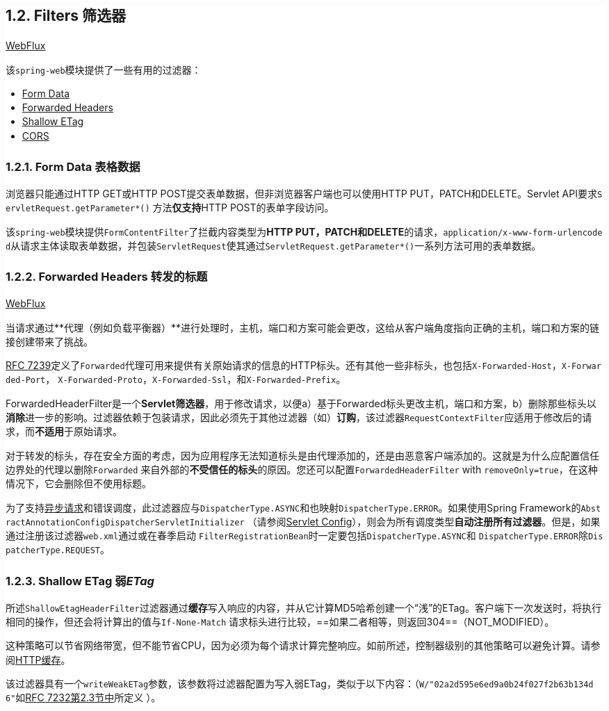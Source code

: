 ##  1.2. Filters 筛选器

[WebFlux](https://docs.spring.io/spring-framework/docs/current/reference/html/web-reactive.html#webflux-filters)

该`spring-web`模块提供了一些有用的过滤器：

- [Form Data](https://docs.spring.io/spring-framework/docs/current/reference/html/web.html#filters-http-put)
- [Forwarded Headers](https://docs.spring.io/spring-framework/docs/current/reference/html/web.html#filters-forwarded-headers)
- [Shallow ETag](https://docs.spring.io/spring-framework/docs/current/reference/html/web.html#filters-shallow-etag)
- [CORS](https://docs.spring.io/spring-framework/docs/current/reference/html/web.html#filters-cors)

### 1.2.1. Form Data 表格数据

浏览器只能通过HTTP GET或HTTP POST提交表单数据，但非浏览器客户端也可以使用HTTP PUT，PATCH和DELETE。Servlet API要求`ServletRequest.getParameter*()` 方法**仅支持**HTTP POST的表单字段访问。

该`spring-web`模块提供`FormContentFilter`了拦截内容类型为**HTTP PUT，PATCH和DELETE**的请求，`application/x-www-form-urlencoded`从请求主体读取表单数据，并包装`ServletRequest`使其通过`ServletRequest.getParameter*()`一系列方法可用的表单数据。

### 1.2.2. Forwarded Headers	转发的标题

[WebFlux](https://docs.spring.io/spring-framework/docs/current/reference/html/web-reactive.html#webflux-forwarded-headers)

当请求通过**代理（例如负载平衡器）**进行处理时，主机，端口和方案可能会更改，这给从客户端角度指向正确的主机，端口和方案的链接创建带来了挑战。

[RFC 7239](https://tools.ietf.org/html/rfc7239)定义了`Forwarded`代理可用来提供有关原始请求的信息的HTTP标头。还有其他一些非标头，也包括`X-Forwarded-Host`，`X-Forwarded-Port`， `X-Forwarded-Proto`，`X-Forwarded-Ssl`，和`X-Forwarded-Prefix`。

ForwardedHeaderFilter是一个**Servlet筛选器**，用于修改请求，以便a）基于Forwarded标头更改主机，端口和方案，b）删除那些标头以**消除**进一步的影响。过滤器依赖于包装请求，因此必须先于其他过滤器（如）**订购**，该过滤器`RequestContextFilter`应适用于修改后的请求，而**不适用**于原始请求。

对于转发的标头，存在安全方面的考虑，因为应用程序无法知道标头是由代理添加的，还是由恶意客户端添加的。这就是为什么应配置信任边界处的代理以删除`Forwarded` 来自外部的**不受信任的标头**的原因。您还可以配置`ForwardedHeaderFilter` with `removeOnly=true`，在这种情况下，它会删除但不使用标题。

为了支持[异步请求](https://docs.spring.io/spring-framework/docs/current/reference/html/web.html#mvc-ann-async)和错误调度，此过滤器应与`DispatcherType.ASYNC`和也映射`DispatcherType.ERROR`。如果使用Spring Framework的`AbstractAnnotationConfigDispatcherServletInitializer` （请参阅[Servlet Config](https://docs.spring.io/spring-framework/docs/current/reference/html/web.html#mvc-container-config)），则会为所有调度类型**自动注册所有过滤器**。但是，如果通过注册该过滤器`web.xml`通过或在春季启动 `FilterRegistrationBean`时一定要包括`DispatcherType.ASYNC`和 `DispatcherType.ERROR`除`DispatcherType.REQUEST`。

### 1.2.3. Shallow ETag  弱*ETag*

所述`ShallowEtagHeaderFilter`过滤器通过**缓存**写入响应的内容，并从它计算MD5哈希创建一个“浅”的ETag。客户端下一次发送时，将执行相同的操作，但还会将计算出的值与`If-None-Match` 请求标头进行比较，==如果二者相等，则返回304==（NOT_MODIFIED）。

这种策略可以节省网络带宽，但不能节省CPU，因为必须为每个请求计算完整响应。如前所述，控制器级别的其他策略可以避免计算。请参阅[HTTP缓存](https://docs.spring.io/spring-framework/docs/current/reference/html/web.html#mvc-caching)。

该过滤器具有一个`writeWeakETag`参数，该参数将过滤器配置为写入弱ETag，类似于以下内容：（`W/"02a2d595e6ed9a0b24f027f2b63b134d6"`如[RFC 7232第2.3节中](https://tools.ietf.org/html/rfc7232#section-2.3)所定义 ）。

